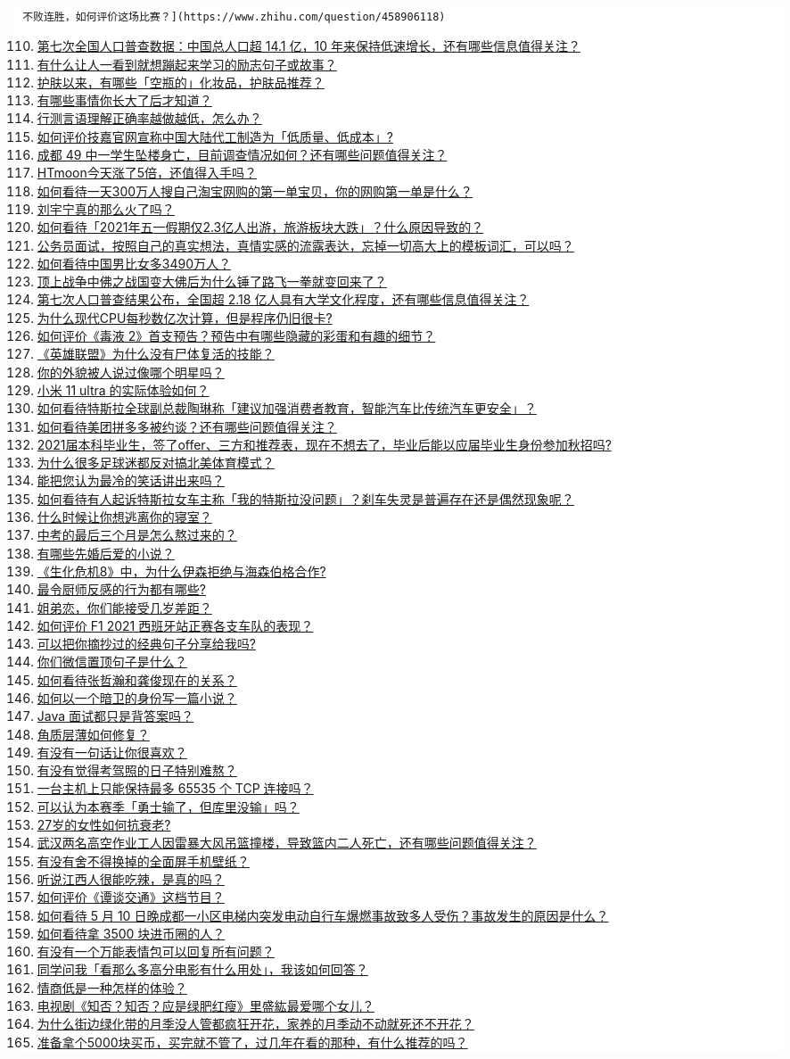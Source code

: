      不败连胜，如何评价这场比赛？](https://www.zhihu.com/question/458906118)
110. [第七次全国人口普查数据：中国总人口超 14.1 亿，10
     年来保持低速增长，还有哪些信息值得关注？](https://www.zhihu.com/question/458811096)
111. [有什么让人一看到就想蹦起来学习的励志句子或故事？](https://www.zhihu.com/question/362150253)
112. [护肤以来，有哪些「空瓶的」化妆品，护肤品推荐？](https://www.zhihu.com/question/298481944)
113. [有哪些事情你长大了后才知道？](https://www.zhihu.com/question/392785137)
114. [行测言语理解正确率越做越低，怎么办？](https://www.zhihu.com/question/316739796)
115. [如何评价技嘉官网宣称中国大陆代工制造为「低质量、低成本」?](https://www.zhihu.com/question/458796364)
116. [成都 49
     中一学生坠楼身亡，目前调查情况如何？还有哪些问题值得关注？](https://www.zhihu.com/question/458690995)
117. [HTmoon今天涨了5倍，还值得入手吗？](https://www.zhihu.com/question/458753981)
118. [如何看待一天300万人搜自己淘宝网购的第一单宝贝，你的网购第一单是什么？](https://www.zhihu.com/question/458802423)
119. [刘宇宁真的那么火了吗？](https://www.zhihu.com/question/455642291)
120. [如何看待「2021年五一假期仅2.3亿人出游，旅游板块大跌」？什么原因导致的？](https://www.zhihu.com/question/458156454)
121. [公务员面试，按照自己的真实想法，真情实感的流露表达，忘掉一切高大上的模板词汇，可以吗？](https://www.zhihu.com/question/453765153)
122. [如何看待中国男比女多3490万人？](https://www.zhihu.com/question/458812341)
123. [顶上战争中佛之战国变大佛后为什么锤了路飞一拳就变回来了？](https://www.zhihu.com/question/458446208)
124. [第七次人口普查结果公布，全国超 2.18
     亿人具有大学文化程度，还有哪些信息值得关注？](https://www.zhihu.com/question/458813993)
125. [为什么现代CPU每秒数亿次计算，但是程序仍旧很卡?](https://www.zhihu.com/question/458730114)
126. [如何评价《毒液
     2》首支预告？预告中有哪些隐藏的彩蛋和有趣的细节？](https://www.zhihu.com/question/458745668)
127. [《英雄联盟》为什么没有尸体复活的技能？](https://www.zhihu.com/question/456810195)
128. [你的外貌被人说过像哪个明星吗？](https://www.zhihu.com/question/367145594)
129. [小米 11 ultra 的实际体验如何？](https://www.zhihu.com/question/452077572)
130. [如何看待特斯拉全球副总裁陶琳称「建议加强消费者教育，智能汽车比传统汽车更安全」？](https://www.zhihu.com/question/458706368)
131. [如何看待美团拼多多被约谈？还有哪些问题值得关注？](https://www.zhihu.com/question/458736672)
132. [2021届本科毕业生，签了offer、三方和推荐表，现在不想去了，毕业后能以应届毕业生身份参加秋招吗?](https://www.zhihu.com/question/457035243)
133. [为什么很多足球迷都反对搞北美体育模式？](https://www.zhihu.com/question/455862468)
134. [能把您认为最冷的笑话讲出来吗？](https://www.zhihu.com/question/447799067)
135. [如何看待有人起诉特斯拉女车主称「我的特斯拉没问题」？刹车失灵是普遍存在还是偶然现象呢？](https://www.zhihu.com/question/458816200)
136. [什么时候让你想逃离你的寝室？](https://www.zhihu.com/question/347465641)
137. [中考的最后三个月是怎么熬过来的？](https://www.zhihu.com/question/271660970)
138. [有哪些先婚后爱的小说？](https://www.zhihu.com/question/338154133)
139. [《生化危机8》中，为什么伊森拒绝与海森伯格合作?](https://www.zhihu.com/question/458416736)
140. [最令厨师反感的行为都有哪些?](https://www.zhihu.com/question/454913246)
141. [姐弟恋，你们能接受几岁差距？](https://www.zhihu.com/question/389750479)
142. [如何评价 F1 2021 西班牙站正赛各支车队的表现？](https://www.zhihu.com/question/458592073)
143. [可以把你摘抄过的经典句子分享给我吗?](https://www.zhihu.com/question/455305675)
144. [你们微信置顶句子是什么？](https://www.zhihu.com/question/353636992)
145. [如何看待张哲瀚和龚俊现在的关系？](https://www.zhihu.com/question/458226340)
146. [如何以一个暗卫的身份写一篇小说？](https://www.zhihu.com/question/454209684)
147. [Java 面试都只是背答案吗？](https://www.zhihu.com/question/452184164)
148. [角质层薄如何修复？](https://www.zhihu.com/question/27090854)
149. [有没有一句话让你很喜欢？](https://www.zhihu.com/question/314113669)
150. [有没有觉得考驾照的日子特别难熬？](https://www.zhihu.com/question/305986066)
151. [一台主机上只能保持最多 65535 个 TCP 连接吗？](https://www.zhihu.com/question/361111920)
152. [可以认为本赛季「勇士输了，但库里没输」吗？](https://www.zhihu.com/question/457259616)
153. [27岁的女性如何抗衰老?](https://www.zhihu.com/question/31794802)
154. [武汉两名高空作业工人因雷暴大风吊篮撞楼，导致篮内二人死亡，还有哪些问题值得关注？](https://www.zhihu.com/question/458802058)
155. [有没有舍不得换掉的全面屏手机壁纸？](https://www.zhihu.com/question/420662927)
156. [听说江西人很能吃辣，是真的吗？](https://www.zhihu.com/question/406439662)
157. [如何评价《谭谈交通》这档节目？](https://www.zhihu.com/question/41467514)
158. [如何看待 5 月 10
     日晚成都一小区电梯内突发电动自行车爆燃事故致多人受伤？事故发生的原因是什么？](https://www.zhihu.com/question/458774852)
159. [如何看待拿 3500 块进币圈的人？](https://www.zhihu.com/question/458207096)
160. [有没有一个万能表情包可以回复所有问题？](https://www.zhihu.com/question/341311495)
161. [同学问我「看那么多高分电影有什么用处」，我该如何回答？](https://www.zhihu.com/question/445536824)
162. [情商低是一种怎样的体验？](https://www.zhihu.com/question/26759808)
163. [电视剧《知否？知否？应是绿肥红瘦》里盛紘最爱哪个女儿？](https://www.zhihu.com/question/457046905)
164. [为什么街边绿化带的月季没人管都疯狂开花，家养的月季动不动就死还不开花？](https://www.zhihu.com/question/458723730)
165. [准备拿个5000块买币，买完就不管了，过几年在看的那种，有什么推荐的吗？](https://www.zhihu.com/question/457414385)